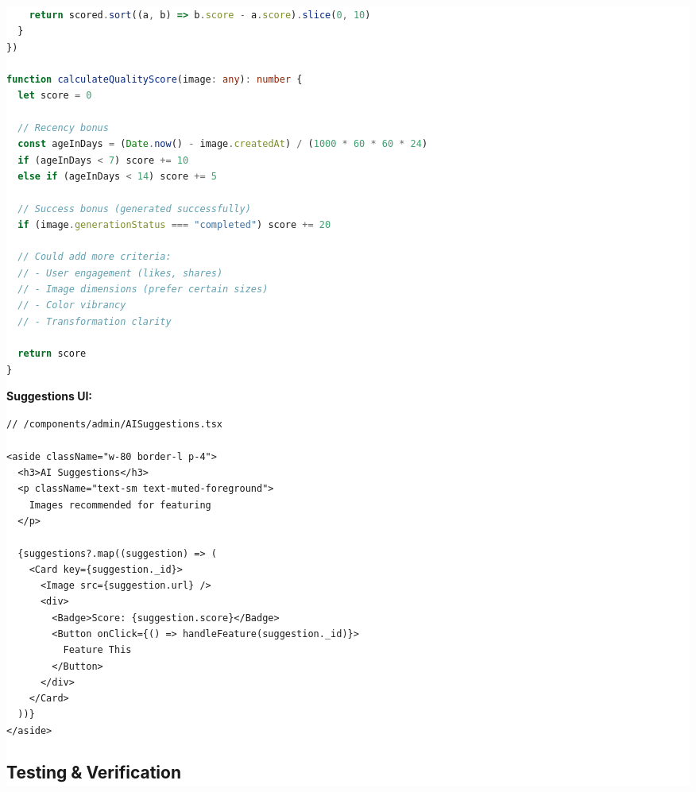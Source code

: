 ```typescript
    return scored.sort((a, b) => b.score - a.score).slice(0, 10)
  }
})

function calculateQualityScore(image: any): number {
  let score = 0
  
  // Recency bonus
  const ageInDays = (Date.now() - image.createdAt) / (1000 * 60 * 60 * 24)
  if (ageInDays < 7) score += 10
  else if (ageInDays < 14) score += 5
  
  // Success bonus (generated successfully)
  if (image.generationStatus === "completed") score += 20
  
  // Could add more criteria:
  // - User engagement (likes, shares)
  // - Image dimensions (prefer certain sizes)
  // - Color vibrancy
  // - Transformation clarity
  
  return score
}
```

**Suggestions UI:**
```tsx
// /components/admin/AISuggestions.tsx

<aside className="w-80 border-l p-4">
  <h3>AI Suggestions</h3>
  <p className="text-sm text-muted-foreground">
    Images recommended for featuring
  </p>
  
  {suggestions?.map((suggestion) => (
    <Card key={suggestion._id}>
      <Image src={suggestion.url} />
      <div>
        <Badge>Score: {suggestion.score}</Badge>
        <Button onClick={() => handleFeature(suggestion._id)}>
          Feature This
        </Button>
      </div>
    </Card>
  ))}
</aside>
```

## Testing & Verification
